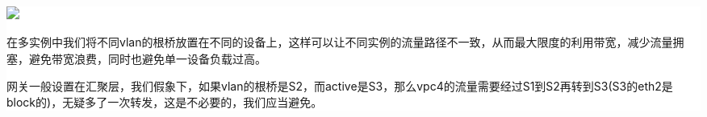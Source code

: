 ![](https://github.com/Rancho333/pictures_hub/blob/master/non_auto/hsrp_pvstp_1.png?raw=true)

在多实例中我们将不同vlan的根桥放置在不同的设备上，这样可以让不同实例的流量路径不一致，从而最大限度的利用带宽，减少流量拥塞，避免带宽浪费，同时也避免单一设备负载过高。

网关一般设置在汇聚层，我们假象下，如果vlan的根桥是S2，而active是S3，那么vpc4的流量需要经过S1到S2再转到S3(S3的eth2是block的)，无疑多了一次转发，这是不必要的，我们应当避免。